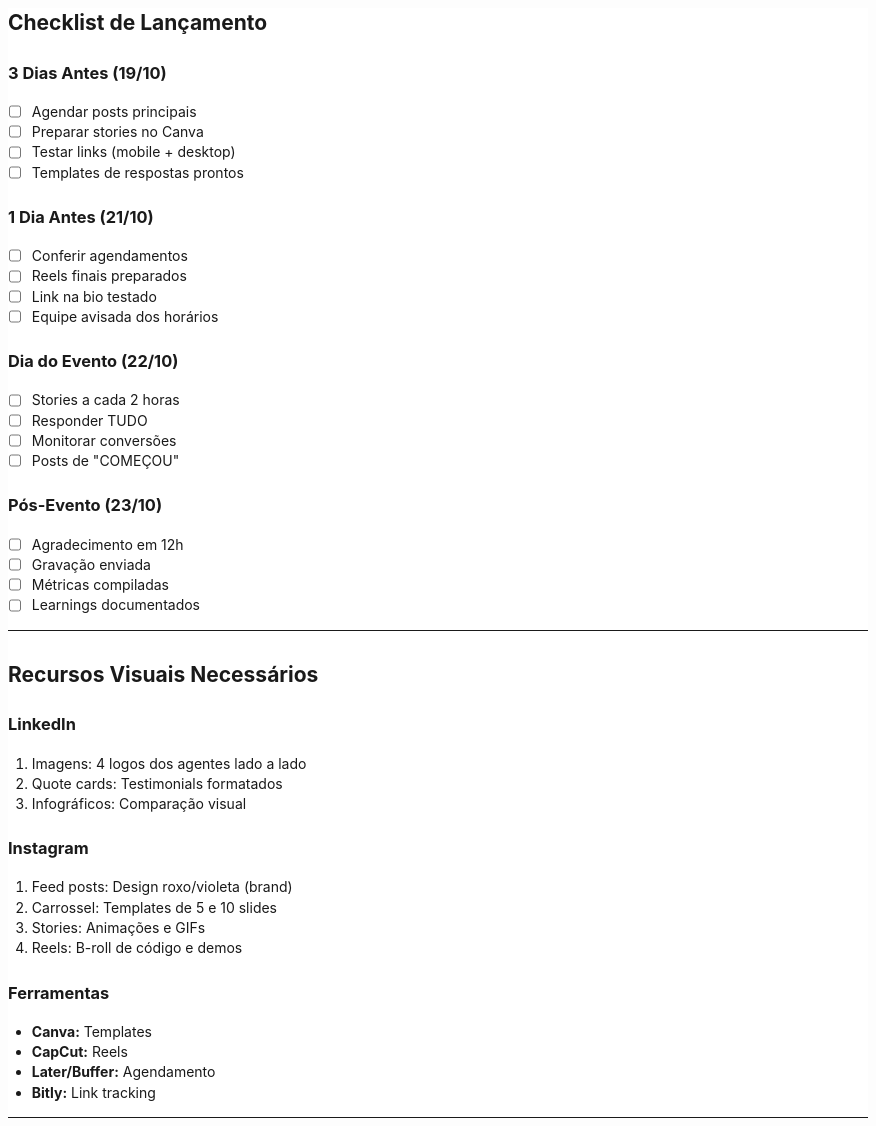 ## Checklist de Lançamento

### 3 Dias Antes (19/10)
- [ ] Agendar posts principais
- [ ] Preparar stories no Canva
- [ ] Testar links (mobile + desktop)
- [ ] Templates de respostas prontos

### 1 Dia Antes (21/10)
- [ ] Conferir agendamentos
- [ ] Reels finais preparados
- [ ] Link na bio testado
- [ ] Equipe avisada dos horários

### Dia do Evento (22/10)
- [ ] Stories a cada 2 horas
- [ ] Responder TUDO
- [ ] Monitorar conversões
- [ ] Posts de "COMEÇOU"

### Pós-Evento (23/10)
- [ ] Agradecimento em 12h
- [ ] Gravação enviada
- [ ] Métricas compiladas
- [ ] Learnings documentados

---

## Recursos Visuais Necessários

### LinkedIn
1. Imagens: 4 logos dos agentes lado a lado
2. Quote cards: Testimonials formatados
3. Infográficos: Comparação visual

### Instagram
1. Feed posts: Design roxo/violeta (brand)
2. Carrossel: Templates de 5 e 10 slides
3. Stories: Animações e GIFs
4. Reels: B-roll de código e demos

### Ferramentas
- **Canva:** Templates
- **CapCut:** Reels
- **Later/Buffer:** Agendamento
- **Bitly:** Link tracking

---
